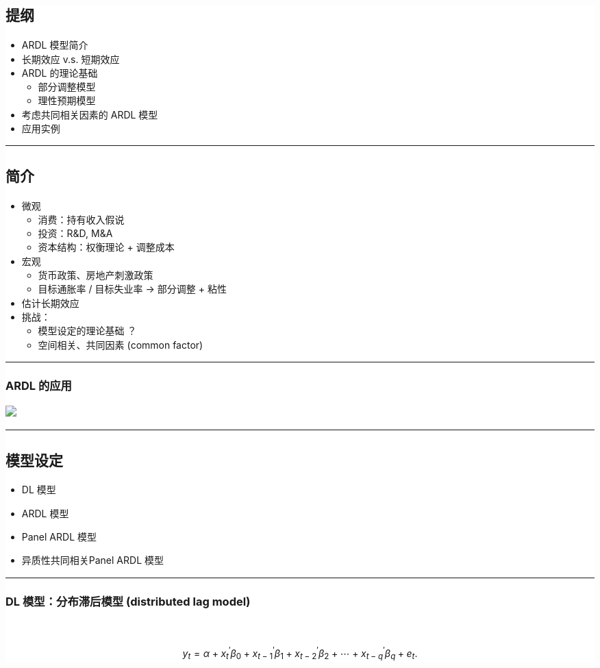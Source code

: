 
## 提纲

- ARDL 模型简介
- 长期效应 v.s. 短期效应
- ARDL 的理论基础
  - 部分调整模型
  - 理性预期模型
- 考虑共同相关因素的 ARDL 模型
- 应用实例

--- - --

## 简介

- 微观
  - 消费：持有收入假说
  - 投资：R&D, M&A
  - 资本结构：权衡理论 + 调整成本
- 宏观
  - 货币政策、房地产刺激政策
  - 目标通胀率 / 目标失业率 &rarr; 部分调整 + 粘性
- 估计长期效应
- 挑战：
  - 模型设定的理论基础 ？
  - 空间相关、共同因素 (common factor)


--- - --

### ARDL 的应用
  
![](https://fig-lianxh.oss-cn-shenzhen.aliyuncs.com/20220611230155.png)


--- - --


## 模型设定

- DL 模型
  
- ARDL 模型
- Panel ARDL 模型
- 异质性共同相关Panel ARDL 模型


--- - --

### DL 模型：分布滞后模型 (distributed lag model)

<br>

$$
y_{t}=\alpha+x_{t}^{\prime} \beta_{0}+x_{t-1}^{\prime} \beta_{1}+x_{t-2}^{\prime} \beta_{2}+\cdots+x_{t-q}^{\prime} \beta_{q}+e_{t} .
$$
